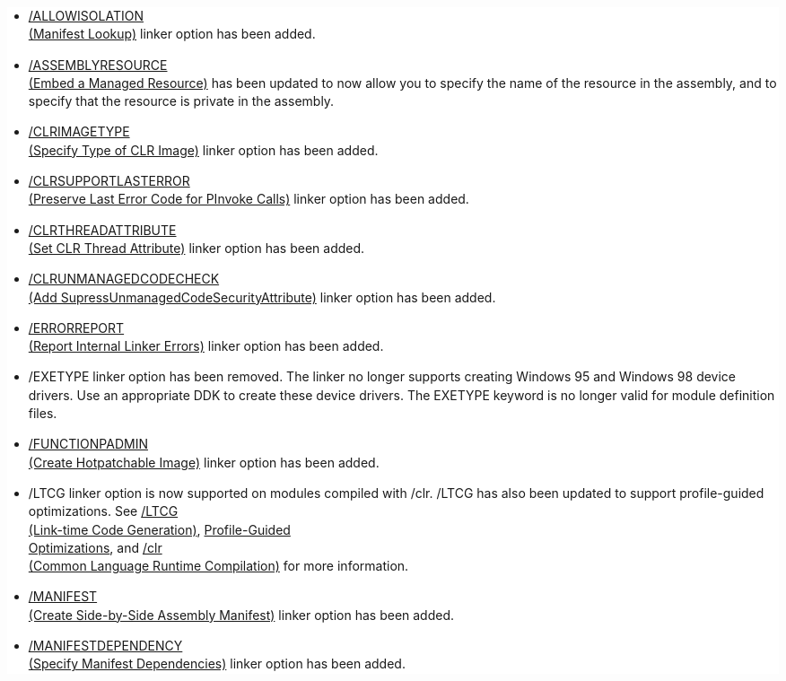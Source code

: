 -   [/ALLOWISOLATION  
                                            (Manifest Lookup)](https://msdn.microsoft.com/en-us/library/daa1w5yk\(v=vs.80\).aspx) linker option has been added.  
  
-   [/ASSEMBLYRESOURCE  
                                            (Embed a Managed Resource)](https://msdn.microsoft.com/en-us/library/yzdy7b10\(v=vs.80\).aspx) has been updated to now allow you to specify the                                 name of the resource in the assembly, and to specify that the resource is                                 private in the assembly.  
  
-   [/CLRIMAGETYPE  
                                            (Specify Type of CLR Image)](https://msdn.microsoft.com/en-us/library/31zwwc39\(v=vs.80\).aspx) linker option has been added.  
  
-   [/CLRSUPPORTLASTERROR  
                                            (Preserve Last Error Code for PInvoke Calls)](https://msdn.microsoft.com/en-us/library/yy0hww86\(v=vs.80\).aspx) linker option has been added.  
  
-   [/CLRTHREADATTRIBUTE  
                                            (Set CLR Thread Attribute)](https://msdn.microsoft.com/en-us/library/s6bz81ya\(v=vs.80\).aspx) linker option has been added.  
  
-   [/CLRUNMANAGEDCODECHECK  
                                            (Add SupressUnmanagedCodeSecurityAttribute)](https://msdn.microsoft.com/en-us/library/ms173523\(v=vs.80\).aspx) linker option has been added.  
  
-   [/ERRORREPORT  
                                            (Report Internal Linker Errors)](https://msdn.microsoft.com/en-us/library/ms235602\(v=vs.80\).aspx) linker option has been added.  
  
-   /EXETYPE                                 linker option has been removed. The linker no longer supports creating Windows                                 95 and Windows 98 device drivers. Use an appropriate DDK to create these device                                 drivers. The EXETYPE keyword is no longer valid for module definition                                 files.  
  
-   [/FUNCTIONPADMIN  
                                            (Create Hotpatchable Image)](https://msdn.microsoft.com/en-us/library/ms173524\(v=vs.80\).aspx) linker option has been added.  
  
-   /LTCG                                 linker option is now supported on modules compiled with /clr. /LTCG has                                 also been updated to support profile-guided optimizations. See [/LTCG  
                                            (Link-time Code Generation)](https://msdn.microsoft.com/en-us/library/xbf3tbeh\(v=vs.80\).aspx), [Profile-Guided  
                                            Optimizations](https://msdn.microsoft.com/en-us/library/e7k32f4k\(v=vs.80\).aspx), and [/clr  
                                            (Common Language Runtime Compilation)](https://msdn.microsoft.com/en-us/library/k8d11d4s\(v=vs.80\).aspx) for more information.  
  
-   [/MANIFEST  
                                            (Create Side-by-Side Assembly Manifest)](https://msdn.microsoft.com/en-us/library/f2c0w594\(v=vs.80\).aspx) linker option has been added.  
  
-   [/MANIFESTDEPENDENCY  
                                            (Specify Manifest Dependencies)](https://msdn.microsoft.com/en-us/library/ew0y5khy\(v=vs.80\).aspx) linker option has been added.  
  